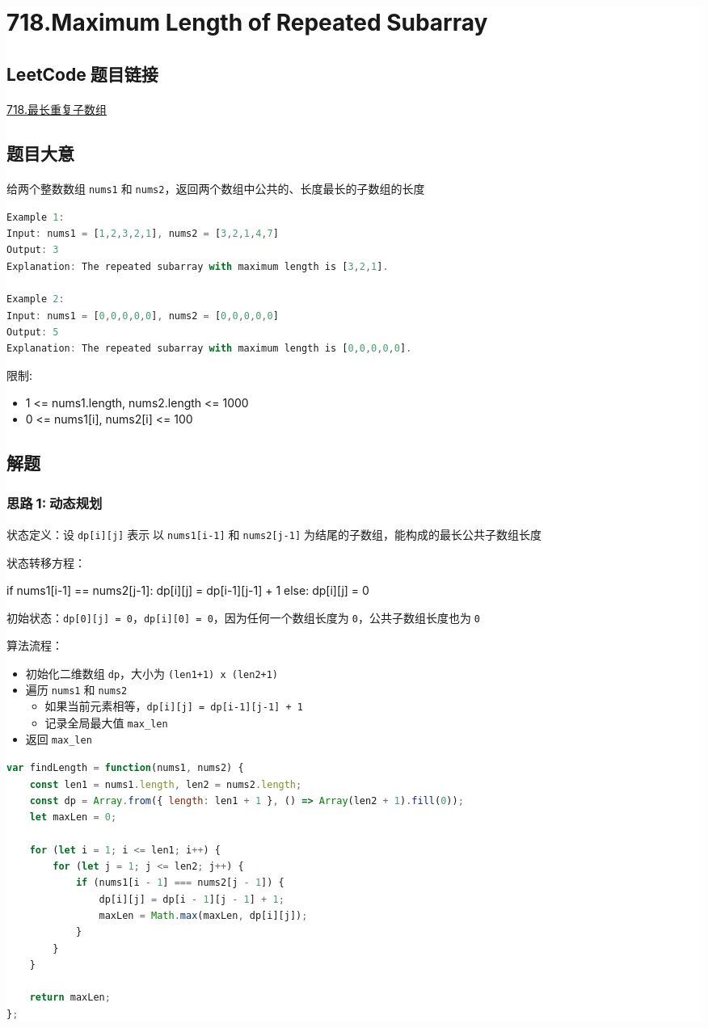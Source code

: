 # 718.Maximum Length of Repeated Subarray

## LeetCode 题目链接

[718.最长重复子数组](https://leetcode.cn/problems/maximum-length-of-repeated-subarray/)

## 题目大意

给两个整数数组 `nums1` 和 `nums2`，返回两个数组中公共的、长度最长的子数组的长度 

```js
Example 1:
Input: nums1 = [1,2,3,2,1], nums2 = [3,2,1,4,7]
Output: 3
Explanation: The repeated subarray with maximum length is [3,2,1].

Example 2:
Input: nums1 = [0,0,0,0,0], nums2 = [0,0,0,0,0]
Output: 5
Explanation: The repeated subarray with maximum length is [0,0,0,0,0].
```

限制:
- 1 <= nums1.length, nums2.length <= 1000
- 0 <= nums1[i], nums2[i] <= 100

## 解题

### 思路 1: 动态规划

状态定义：设 `dp[i][j]` 表示 以 `nums1[i-1]` 和 `nums2[j-1]` 为结尾的子数组，能构成的最长公共子数组长度

状态转移方程：

if nums1[i-1] == nums2[j-1]:
    dp[i][j] = dp[i-1][j-1] + 1
else:
    dp[i][j] = 0

初始状态：`dp[0][j] = 0`，`dp[i][0] = 0`，因为任何一个数组长度为 `0`，公共子数组长度也为 `0`

算法流程：
- 初始化二维数组 `dp`，大小为 `(len1+1) x (len2+1)`
- 遍历 `nums1` 和 `nums2`
  - 如果当前元素相等，`dp[i][j] = dp[i-1][j-1] + 1`
  - 记录全局最大值 `max_len`
- 返回 `max_len`

```js
var findLength = function(nums1, nums2) {
    const len1 = nums1.length, len2 = nums2.length;
    const dp = Array.from({ length: len1 + 1 }, () => Array(len2 + 1).fill(0));
    let maxLen = 0;

    for (let i = 1; i <= len1; i++) {
        for (let j = 1; j <= len2; j++) {
            if (nums1[i - 1] === nums2[j - 1]) {
                dp[i][j] = dp[i - 1][j - 1] + 1;
                maxLen = Math.max(maxLen, dp[i][j]);
            }
        }
    }

    return maxLen;
};
```